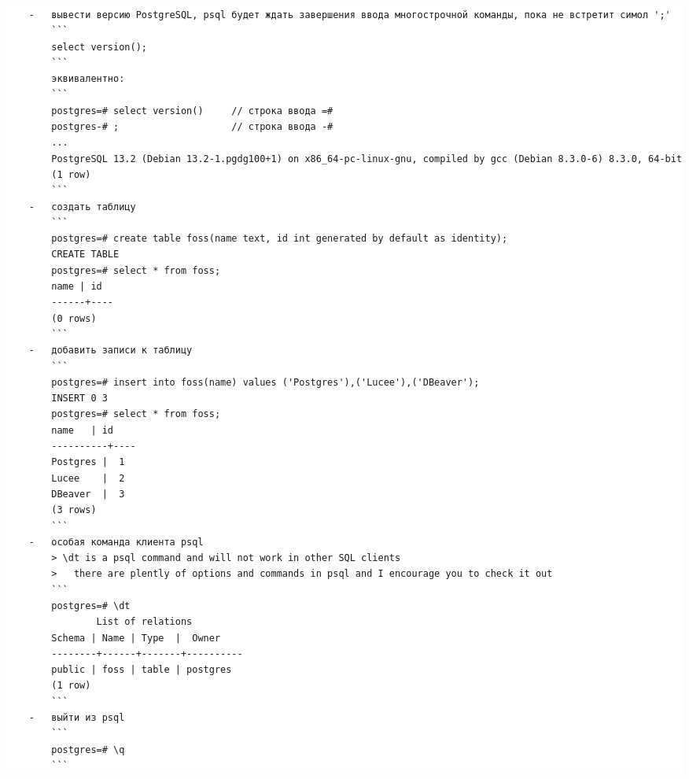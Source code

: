 		-	вывести версию PostgreSQL, psql будет ждать завершения ввода многострочной команды, пока не встретит симол ';'
			```
			select version();
			```
			эквивалентно: 
			```
			postgres=# select version()		// строка ввода =#
			postgres-# ;					// строка ввода -#
			...
			PostgreSQL 13.2 (Debian 13.2-1.pgdg100+1) on x86_64-pc-linux-gnu, compiled by gcc (Debian 8.3.0-6) 8.3.0, 64-bit
			(1 row)
			```
		-	создать таблицу
			```
			postgres=# create table foss(name text, id int generated by default as identity);
			CREATE TABLE
			postgres=# select * from foss;
			name | id 
			------+----
			(0 rows)
			```
		-	добавить записи к таблицу
			```
			postgres=# insert into foss(name) values ('Postgres'),('Lucee'),('DBeaver');
			INSERT 0 3
			postgres=# select * from foss;
			name   | id 
			----------+----
			Postgres |  1
			Lucee    |  2
			DBeaver  |  3
			(3 rows)
			```
		-	особая команда клиента psql
			> \dt is a psql command and will not work in other SQL clients
			> 	there are plently of options and commands in psql and I encourage you to check it out
			```
			postgres=# \dt
					List of relations
			Schema | Name | Type  |  Owner   
			--------+------+-------+----------
			public | foss | table | postgres
			(1 row)
			```
		-	выйти из psql
			```
			postgres=# \q
			```
